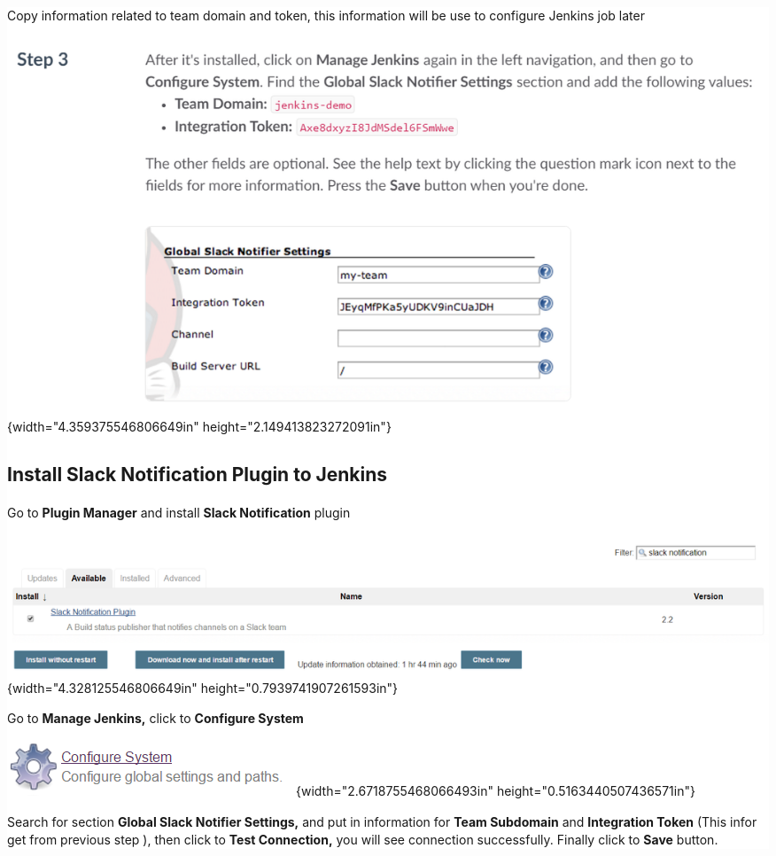 Copy information related to team domain and token, this information will
be use to configure Jenkins job later

![](media/image394.png){width="4.359375546806649in"
height="2.149413823272091in"}

Install Slack Notification Plugin to Jenkins
--------------------------------------------

Go to **Plugin Manager** and install **Slack Notification** plugin

![](media/image174.png){width="4.328125546806649in"
height="0.7939741907261593in"}

Go to **Manage Jenkins,** click to **Configure System**

![](media/image355.png){width="2.6718755468066493in"
height="0.5163440507436571in"}

Search for section **Global Slack Notifier Settings,** and put in
information for **Team Subdomain** and **Integration Token** (This infor
get from previous step ), then click to **Test Connection,** you will
see connection successfully. Finally click to **Save** button.
